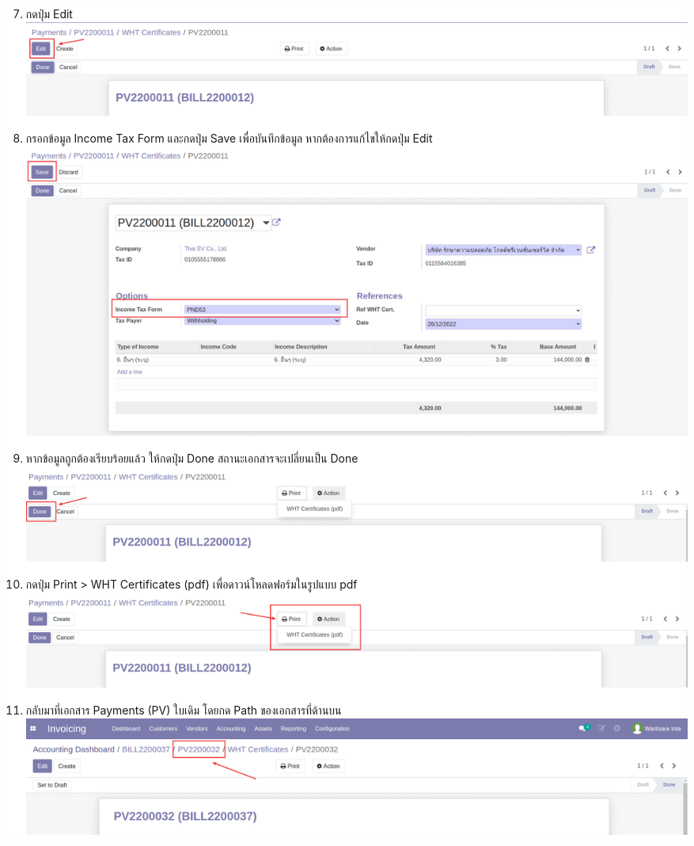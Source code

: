 7. กดปุ่ม Edit
![](img/acc_wht_4.png)

8. กรอกข้อมูล Income Tax Form และกดปุ่ม Save เพื่อบันทึกข้อมูล หากต้องการแก้ไขให้กดปุ่ม Edit
![](img/acc_wht_5.png)

9. หากข้อมูลถูกต้องเรียบร้อยแล้ว ให้กดปุ่ม Done สถานะเอกสารจะเปลี่ยนเป็น Done 
![](img/acc_wht_7.png)

10. กดปุ่ม Print > WHT Certificates (pdf) เพื่อดาวน์โหลดฟอร์มในรูปแบบ pdf
![](img/acc_wht_6.png)

11. กลับมาที่เอกสาร Payments (PV) ใบเดิม โดยกด Path ของเอกสารที่ด้านบน
![](img/acc_pay_15.png)
